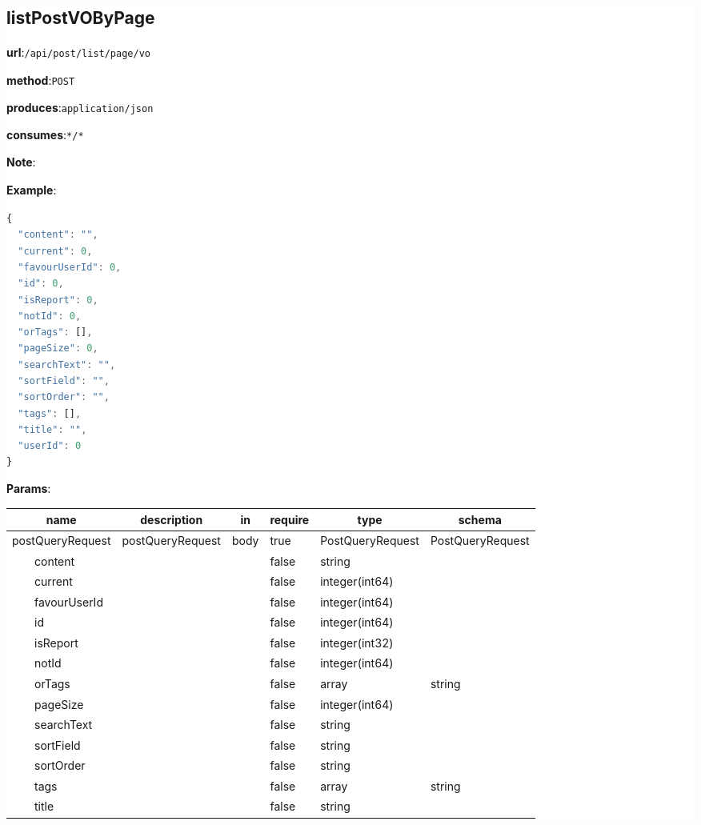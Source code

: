 
## listPostVOByPage


**url**:`/api/post/list/page/vo`


**method**:`POST`


**produces**:`application/json`


**consumes**:`*/*`


**Note**:


**Example**:


```javascript
{
  "content": "",
  "current": 0,
  "favourUserId": 0,
  "id": 0,
  "isReport": 0,
  "notId": 0,
  "orTags": [],
  "pageSize": 0,
  "searchText": "",
  "sortField": "",
  "sortOrder": "",
  "tags": [],
  "title": "",
  "userId": 0
}
```


**Params**:


| name | description | in    | require | type | schema |
| -------- | -------- | ----- | -------- | -------- | ------ |
|postQueryRequest|postQueryRequest|body|true|PostQueryRequest|PostQueryRequest|
|&emsp;&emsp;content|||false|string||
|&emsp;&emsp;current|||false|integer(int64)||
|&emsp;&emsp;favourUserId|||false|integer(int64)||
|&emsp;&emsp;id|||false|integer(int64)||
|&emsp;&emsp;isReport|||false|integer(int32)||
|&emsp;&emsp;notId|||false|integer(int64)||
|&emsp;&emsp;orTags|||false|array|string|
|&emsp;&emsp;pageSize|||false|integer(int64)||
|&emsp;&emsp;searchText|||false|string||
|&emsp;&emsp;sortField|||false|string||
|&emsp;&emsp;sortOrder|||false|string||
|&emsp;&emsp;tags|||false|array|string|
|&emsp;&emsp;title|||false|string||